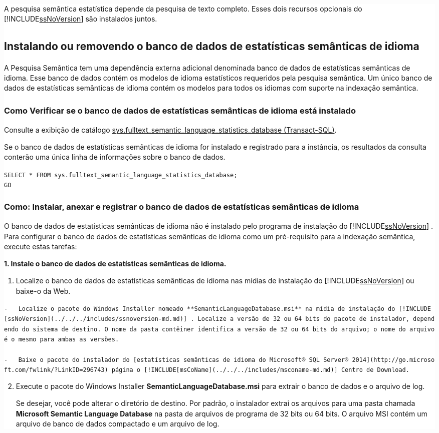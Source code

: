  A pesquisa semântica estatística depende da pesquisa de texto completo. Esses dois recursos opcionais do [!INCLUDE[ssNoVersion](../../../includes/ssnoversion-md.md)] são instalados juntos.  
  
## <a name="installing-or-removing-the-semantic-language-statistics-database"></a>Instalando ou removendo o banco de dados de estatísticas semânticas de idioma  
 A Pesquisa Semântica tem uma dependência externa adicional denominada banco de dados de estatísticas semânticas de idioma. Esse banco de dados contém os modelos de idioma estatísticos requeridos pela pesquisa semântica. Um único banco de dados de estatísticas semânticas de idioma contém os modelos para todos os idiomas com suporte na indexação semântica.  
  
###  <a name="HowToCheckDatabase"></a> Como Verificar se o banco de dados de estatísticas semânticas de idioma está instalado  
 Consulte a exibição de catálogo [sys.fulltext_semantic_language_statistics_database &#40;Transact-SQL&#41;](/sql/relational-databases/system-catalog-views/sys-fulltext-semantic-language-statistics-database-transact-sql).  
  
 Se o banco de dados de estatísticas semânticas de idioma for instalado e registrado para a instância, os resultados da consulta conterão uma única linha de informações sobre o banco de dados.  
  
```vb  
SELECT * FROM sys.fulltext_semantic_language_statistics_database;  
GO  
```  
  
###  <a name="HowToInstallModel"></a> Como: Instalar, anexar e registrar o banco de dados de estatísticas semânticas de idioma  
 O banco de dados de estatísticas semânticas de idioma não é instalado pelo programa de instalação do [!INCLUDE[ssNoVersion](../../../includes/ssnoversion-md.md)] . Para configurar o banco de dados de estatísticas semânticas de idioma como um pré-requisito para a indexação semântica, execute estas tarefas:  
  
 **1. Instale o banco de dados de estatísticas semânticas de idioma.**  
 1.  Localize o banco de dados de estatísticas semânticas de idioma nas mídias de instalação do [!INCLUDE[ssNoVersion](../../../includes/ssnoversion-md.md)] ou baixe-o da Web.  
  
    -   Localize o pacote do Windows Installer nomeado **SemanticLanguageDatabase.msi** na mídia de instalação do [!INCLUDE[ssNoVersion](../../../includes/ssnoversion-md.md)] . Localize a versão de 32 ou 64 bits do pacote de instalador, dependendo do sistema de destino. O nome da pasta contêiner identifica a versão de 32 ou 64 bits do arquivo; o nome do arquivo é o mesmo para ambas as versões.  
  
    -   Baixe o pacote do instalador do [estatísticas semânticas de idioma do Microsoft® SQL Server® 2014](http://go.microsoft.com/fwlink/?LinkID=296743) página o [!INCLUDE[msCoName](../../../includes/msconame-md.md)] Centro de Download.  
  
2.  Execute o pacote do Windows Installer **SemanticLanguageDatabase.msi** para extrair o banco de dados e o arquivo de log.  
  
     Se desejar, você pode alterar o diretório de destino. Por padrão, o instalador extrai os arquivos para uma pasta chamada **Microsoft Semantic Language Database** na pasta de arquivos de programa de 32 bits ou 64 bits. O arquivo MSI contém um arquivo de banco de dados compactado e um arquivo de log.  
  